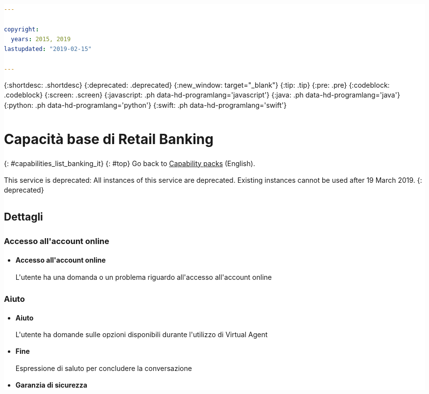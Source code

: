 ```yaml
---

copyright:
  years: 2015, 2019
lastupdated: "2019-02-15"

---
```


{:shortdesc: .shortdesc}
{:deprecated: .deprecated}
{:new_window: target="_blank"}
{:tip: .tip}
{:pre: .pre}
{:codeblock: .codeblock}
{:screen: .screen}
{:javascript: .ph data-hd-programlang='javascript'}
{:java: .ph data-hd-programlang='java'}
{:python: .ph data-hd-programlang='python'}
{:swift: .ph data-hd-programlang='swift'}

# Capacità base di Retail Banking
{: #capabilities_list_banking_it}
{: #top}
Go back to [Capability packs](/docs/services/virtual-agent/how-it-works.html#capability-packs) (English).

This service is deprecated: All instances of this service are deprecated. Existing instances cannot be used after 19 March 2019.
{: deprecated}

## Dettagli

### Accesso all'account online


- ****Accesso all'account online****

    L'utente ha una domanda o un problema riguardo all'accesso all'account online

### Aiuto


- ****Aiuto****

    L'utente ha domande sulle opzioni disponibili durante l'utilizzo di Virtual Agent

- ****Fine****

    Espressione di saluto per concludere la conversazione

- ****Garanzia di sicurezza****
